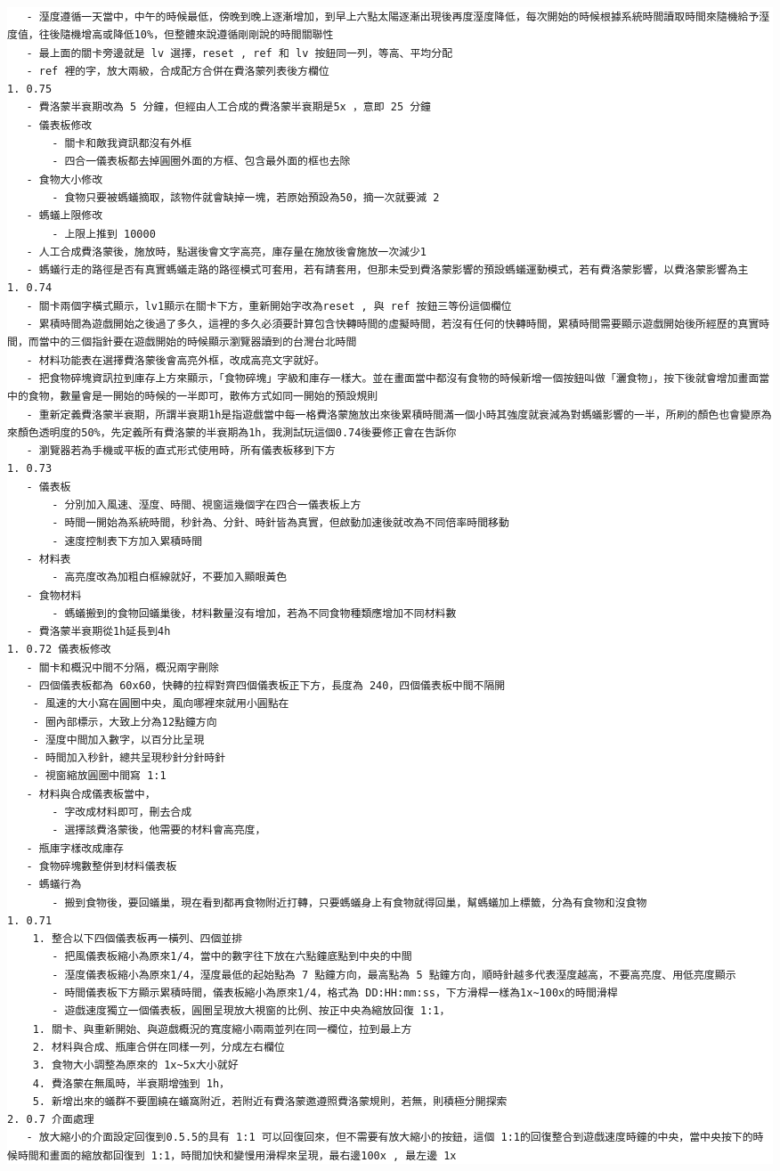 	   - 溼度遵循一天當中，中午的時候最低，傍晚到晚上逐漸增加，到早上六點太陽逐漸出現後再度溼度降低，每次開始的時候根據系統時間讀取時間來隨機給予溼度值，往後隨機增高或降低10%，但整體來說遵循剛剛說的時間關聯性
	   - 最上面的關卡旁邊就是 lv 選擇，reset , ref 和 lv 按鈕同一列，等高、平均分配
	   - ref 裡的字，放大兩級，合成配方合併在費洛蒙列表後方欄位
	1. 0.75
	   - 費洛蒙半衰期改為 5 分鐘，但經由人工合成的費洛蒙半衰期是5x ，意即 25 分鐘
	   - 儀表板修改
		   - 關卡和敵我資訊都沒有外框
		   - 四合一儀表板都去掉圓圈外面的方框、包含最外面的框也去除
	   - 食物大小修改
		   - 食物只要被螞蟻摘取，該物件就會缺掉一塊，若原始預設為50，摘一次就要減 2
	   - 螞蟻上限修改
		   - 上限上推到 10000
	   - 人工合成費洛蒙後，施放時，點選後會文字高亮，庫存量在施放後會施放一次減少1
	   - 螞蟻行走的路徑是否有真實螞蟻走路的路徑模式可套用，若有請套用，但那未受到費洛蒙影響的預設螞蟻運動模式，若有費洛蒙影響，以費洛蒙影響為主
	1. 0.74
	   - 關卡兩個字橫式顯示，lv1顯示在關卡下方，重新開始字改為reset , 與 ref 按鈕三等份這個欄位
	   - 累積時間為遊戲開始之後過了多久，這裡的多久必須要計算包含快轉時間的虛擬時間，若沒有任何的快轉時間，累積時間需要顯示遊戲開始後所經歷的真實時間，而當中的三個指針要在遊戲開始的時候顯示瀏覽器讀到的台灣台北時間
	   - 材料功能表在選擇費洛蒙後會高亮外框，改成高亮文字就好。
	   - 把食物碎塊資訊拉到庫存上方來顯示，「食物碎塊」字級和庫存一樣大。並在畫面當中都沒有食物的時候新增一個按鈕叫做「灑食物」，按下後就會增加畫面當中的食物，數量會是一開始的時候的一半即可，散佈方式如同一開始的預設規則
	   - 重新定義費洛蒙半衰期，所謂半衰期1h是指遊戲當中每一格費洛蒙施放出來後累積時間滿一個小時其強度就衰減為對螞蟻影響的一半，所刷的顏色也會變原為來顏色透明度的50%，先定義所有費洛蒙的半衰期為1h，我測試玩這個0.74後要修正會在告訴你
	   - 瀏覽器若為手機或平板的直式形式使用時，所有儀表板移到下方
	1. 0.73
	   - 儀表板
		   - 分別加入風速、溼度、時間、視窗這幾個字在四合一儀表板上方
		   - 時間一開始為系統時間，秒針為、分針、時針皆為真實，但啟動加速後就改為不同倍率時間移動
		   - 速度控制表下方加入累積時間
	   - 材料表
		   - 高亮度改為加粗白框線就好，不要加入顯眼黃色
	   - 食物材料
		   - 螞蟻搬到的食物回蟻巢後，材料數量沒有增加，若為不同食物種類應增加不同材料數
	   - 費洛蒙半衰期從1h延長到4h
	1. 0.72 儀表板修改
	   - 關卡和概況中間不分隔，概況兩字刪除
	   - 四個儀表板都為 60x60，快轉的拉桿對齊四個儀表板正下方，長度為 240，四個儀表板中間不隔開
		- 風速的大小寫在圓圈中央，風向哪裡來就用小圓點在
		- 圈內部標示，大致上分為12點鐘方向
		- 溼度中間加入數字，以百分比呈現
		- 時間加入秒針，總共呈現秒針分針時針
		- 視窗縮放圓圈中間寫 1:1
	   - 材料與合成儀表板當中，
		   - 字改成材料即可，刪去合成
		   - 選擇該費洛蒙後，他需要的材料會高亮度，
	   - 瓶庫字樣改成庫存
	   - 食物碎塊數整併到材料儀表板
	   - 螞蟻行為
		   - 搬到食物後，要回蟻巢，現在看到都再食物附近打轉，只要螞蟻身上有食物就得回巢，幫螞蟻加上標籤，分為有食物和沒食物
	1. 0.71
		1. 整合以下四個儀表板再一橫列、四個並排
		   - 把風儀表板縮小為原來1/4，當中的數字往下放在六點鐘底點到中央的中間
		   - 溼度儀表板縮小為原來1/4，溼度最低的起始點為 7 點鐘方向，最高點為 5 點鐘方向，順時針越多代表溼度越高，不要高亮度、用低亮度顯示
		   - 時間儀表板下方顯示累積時間，儀表板縮小為原來1/4，格式為 DD:HH:mm:ss，下方滑桿一樣為1x~100x的時間滑桿
		   - 遊戲速度獨立一個儀表板，圓圈呈現放大視窗的比例、按正中央為縮放回復 1:1，
		1. 關卡、與重新開始、與遊戲概況的寬度縮小兩兩並列在同一欄位，拉到最上方
		2. 材料與合成、瓶庫合併在同樣一列，分成左右欄位
		3. 食物大小調整為原來的 1x~5x大小就好
		4. 費洛蒙在無風時，半衰期增強到 1h，
		5. 新增出來的蟻群不要圍繞在蟻窩附近，若附近有費洛蒙邀遵照費洛蒙規則，若無，則積極分開探索
	2. 0.7 介面處理
	   - 放大縮小的介面設定回復到0.5.5的具有 1:1 可以回復回來，但不需要有放大縮小的按鈕，這個 1:1的回復整合到遊戲速度時鐘的中央，當中央按下的時候時間和畫面的縮放都回復到 1:1，時間加快和變慢用滑桿來呈現，最右邊100x , 最左邊 1x